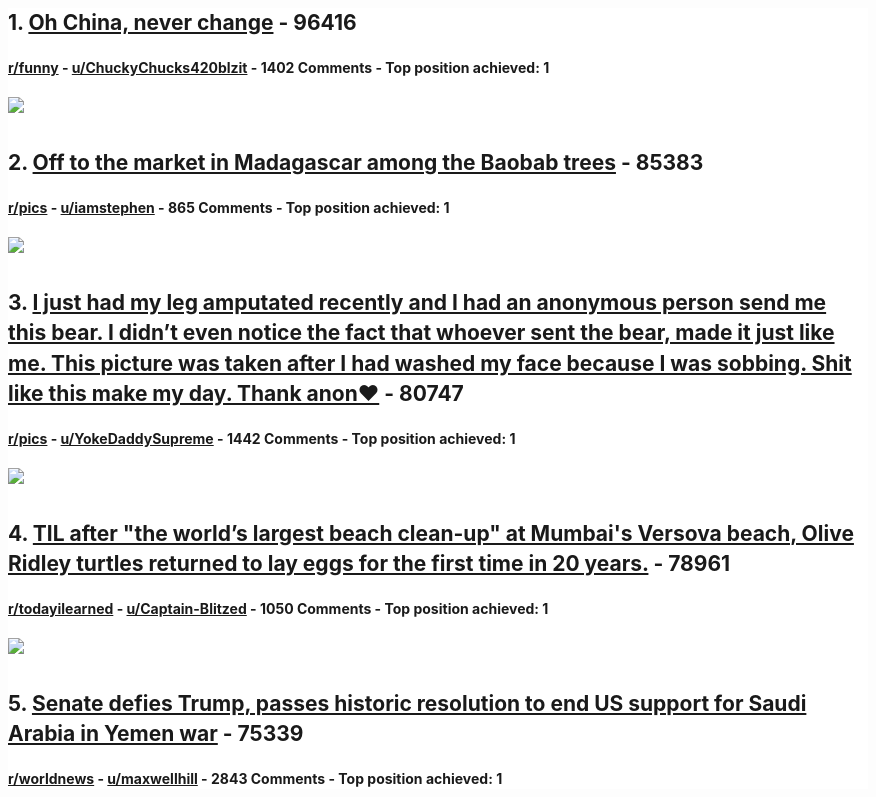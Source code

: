 ## 1. [Oh China, never change](http://reddit.com/r/funny/comments/b0yd5m/oh_china_never_change/) - 96416
#### [r/funny](http://reddit.com/r/funny) - [u/ChuckyChucks420blzit](http://reddit.com/u/ChuckyChucks420blzit) - 1402 Comments - Top position achieved: 1

<a href="https://i.imgur.com/hKM4psq.jpg"><img src="https://b.thumbs.redditmedia.com/87_nK0dohTvN7Z3EUEV9Jjnegg9YpkHnOBYn_dzvXtk.jpg"></img></a>

## 2. [Off to the market in Madagascar among the Baobab trees](http://reddit.com/r/pics/comments/b0yv2r/off_to_the_market_in_madagascar_among_the_baobab/) - 85383
#### [r/pics](http://reddit.com/r/pics) - [u/iamstephen](http://reddit.com/u/iamstephen) - 865 Comments - Top position achieved: 1

<a href="https://i.imgur.com/2d3Aq1n.jpg"><img src="https://a.thumbs.redditmedia.com/MzsoBwwAmUSyUYigAwKKwsvqJjtU0rp0EskE_s3i7H0.jpg"></img></a>

## 3. [I just had my leg amputated recently and I had an anonymous person send me this bear. I didn’t even notice the fact that whoever sent the bear, made it just like me. This picture was taken after I had washed my face because I was sobbing. Shit like this make my day. Thank anon❤️](http://reddit.com/r/pics/comments/b16j8n/i_just_had_my_leg_amputated_recently_and_i_had_an/) - 80747
#### [r/pics](http://reddit.com/r/pics) - [u/YokeDaddySupreme](http://reddit.com/u/YokeDaddySupreme) - 1442 Comments - Top position achieved: 1

<a href="https://i.redd.it/sz5dnk1zq5m21.jpg"><img src="https://a.thumbs.redditmedia.com/zKxdL4-ad70lm12phm41vrxLBPJeGy_jVHjcyFn4p70.jpg"></img></a>

## 4. [TIL after "the world’s largest beach clean-up" at Mumbai's Versova beach, Olive Ridley turtles returned to lay eggs for the first time in 20 years.](http://reddit.com/r/todayilearned/comments/b10je3/til_after_the_worlds_largest_beach_cleanup_at/) - 78961
#### [r/todayilearned](http://reddit.com/r/todayilearned) - [u/Captain-Blitzed](http://reddit.com/u/Captain-Blitzed) - 1050 Comments - Top position achieved: 1

<a href="https://www.globalcitizen.org/en/content/mumbai-beach-clean-up-turtles-2/"><img src="https://b.thumbs.redditmedia.com/rwkuHBfzfpxkrzioQFHpR0yCl5YT06isTXM3sEiVkPA.jpg"></img></a>

## 5. [Senate defies Trump, passes historic resolution to end US support for Saudi Arabia in Yemen war](http://reddit.com/r/worldnews/comments/b0uwlu/senate_defies_trump_passes_historic_resolution_to/) - 75339
#### [r/worldnews](http://reddit.com/r/worldnews) - [u/maxwellhill](http://reddit.com/u/maxwellhill) - 2843 Comments - Top position achieved: 1
